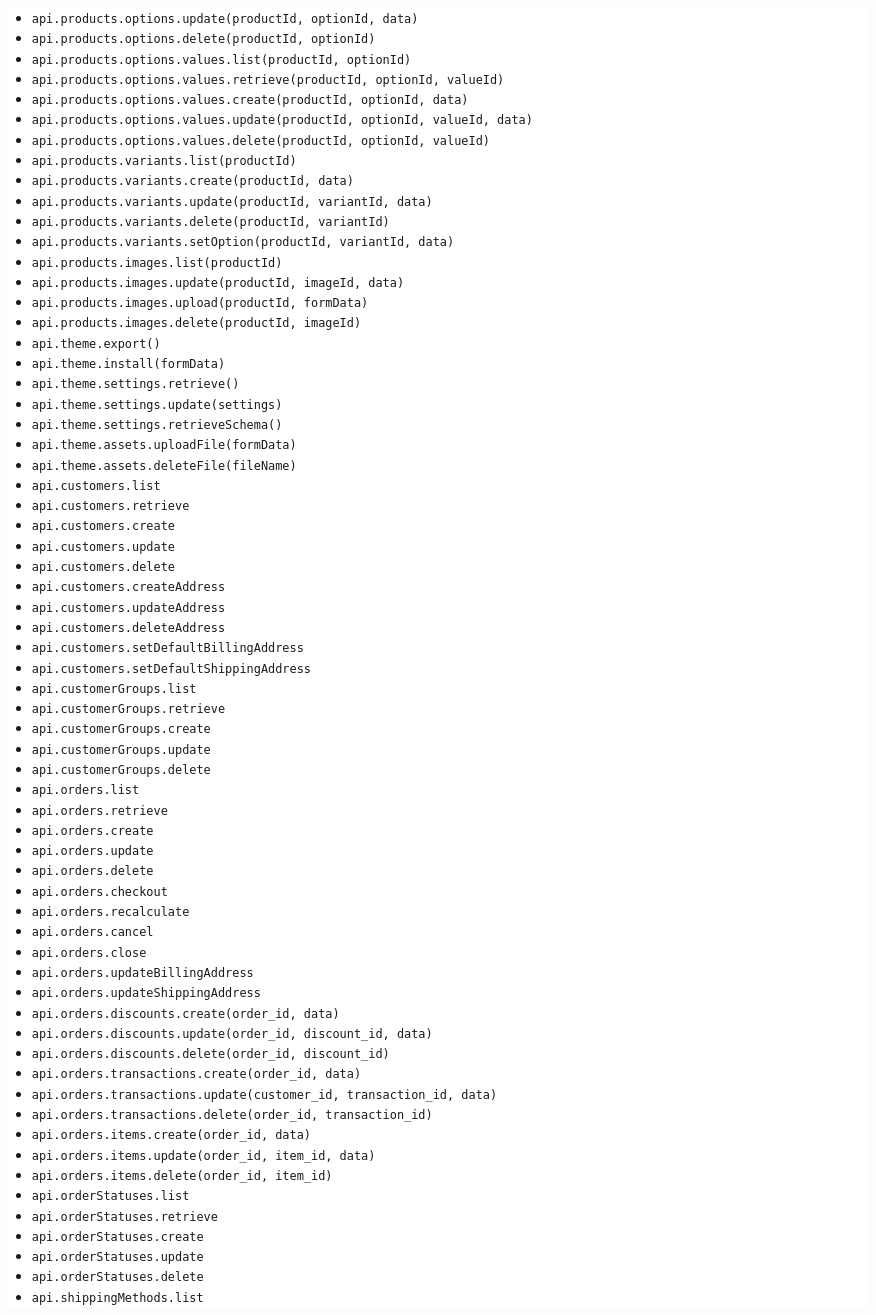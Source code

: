 - `api.products.options.update(productId, optionId, data)`
- `api.products.options.delete(productId, optionId)`
- `api.products.options.values.list(productId, optionId)`
- `api.products.options.values.retrieve(productId, optionId, valueId)`
- `api.products.options.values.create(productId, optionId, data)`
- `api.products.options.values.update(productId, optionId, valueId, data)`
- `api.products.options.values.delete(productId, optionId, valueId)`
- `api.products.variants.list(productId)`
- `api.products.variants.create(productId, data)`
- `api.products.variants.update(productId, variantId, data)`
- `api.products.variants.delete(productId, variantId)`
- `api.products.variants.setOption(productId, variantId, data)`
- `api.products.images.list(productId)`
- `api.products.images.update(productId, imageId, data)`
- `api.products.images.upload(productId, formData)`
- `api.products.images.delete(productId, imageId)`
- `api.theme.export()`
- `api.theme.install(formData)`
- `api.theme.settings.retrieve()`
- `api.theme.settings.update(settings)`
- `api.theme.settings.retrieveSchema()`
- `api.theme.assets.uploadFile(formData)`
- `api.theme.assets.deleteFile(fileName)`
- `api.customers.list`
- `api.customers.retrieve`
- `api.customers.create`
- `api.customers.update`
- `api.customers.delete`
- `api.customers.createAddress`
- `api.customers.updateAddress`
- `api.customers.deleteAddress`
- `api.customers.setDefaultBillingAddress`
- `api.customers.setDefaultShippingAddress`
- `api.customerGroups.list`
- `api.customerGroups.retrieve`
- `api.customerGroups.create`
- `api.customerGroups.update`
- `api.customerGroups.delete`
- `api.orders.list`
- `api.orders.retrieve`
- `api.orders.create`
- `api.orders.update`
- `api.orders.delete`
- `api.orders.checkout`
- `api.orders.recalculate`
- `api.orders.cancel`
- `api.orders.close`
- `api.orders.updateBillingAddress`
- `api.orders.updateShippingAddress`
- `api.orders.discounts.create(order_id, data)`
- `api.orders.discounts.update(order_id, discount_id, data)`
- `api.orders.discounts.delete(order_id, discount_id)`
- `api.orders.transactions.create(order_id, data)`
- `api.orders.transactions.update(customer_id, transaction_id, data)`
- `api.orders.transactions.delete(order_id, transaction_id)`
- `api.orders.items.create(order_id, data)`
- `api.orders.items.update(order_id, item_id, data)`
- `api.orders.items.delete(order_id, item_id)`
- `api.orderStatuses.list`
- `api.orderStatuses.retrieve`
- `api.orderStatuses.create`
- `api.orderStatuses.update`
- `api.orderStatuses.delete`
- `api.shippingMethods.list`